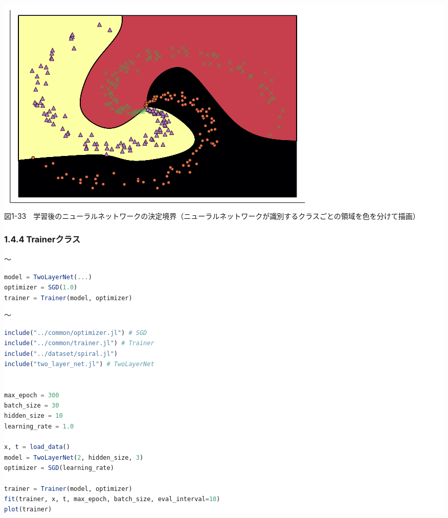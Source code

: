 ![fig1-33](../image/ch01/fig01-33.png)  
図1-33　学習後のニューラルネットワークの決定境界（ニューラルネットワークが識別するクラスごとの領域を色を分けて描画）

### 1.4.4 Trainerクラス

～  

```julia
model = TwoLayerNet(...)
optimizer = SGD(1.0)
trainer = Trainer(model, optimizer)
```

～  

```julia
include("../common/optimizer.jl") # SGD
include("../common/trainer.jl") # Trainer
include("../dataset/spiral.jl")
include("two_layer_net.jl") # TwoLayerNet


max_epoch = 300
batch_size = 30
hidden_size = 10
learning_rate = 1.0

x, t = load_data()
model = TwoLayerNet(2, hidden_size, 3)
optimizer = SGD(learning_rate)

trainer = Trainer(model, optimizer)
fit(trainer, x, t, max_epoch, batch_size, eval_interval=10)
plot(trainer)
```
